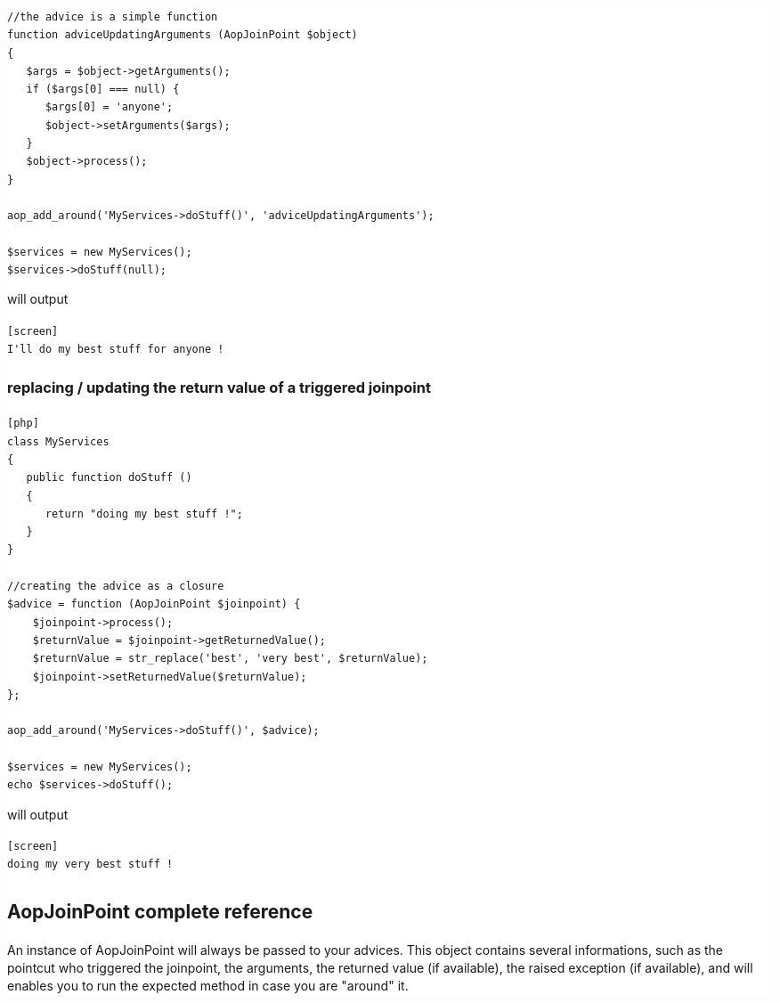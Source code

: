     //the advice is a simple function
    function adviceUpdatingArguments (AopJoinPoint $object)
    {
       $args = $object->getArguments();
       if ($args[0] === null) {
          $args[0] = 'anyone';
          $object->setArguments($args);
       }
       $object->process();
    }

    aop_add_around('MyServices->doStuff()', 'adviceUpdatingArguments');

    $services = new MyServices();
    $services->doStuff(null);

will output

    [screen]
    I'll do my best stuff for anyone !

### replacing / updating the return value of a triggered joinpoint ###

    [php]
    class MyServices
    {
       public function doStuff ()
       {
          return "doing my best stuff !";
       }
    }

    //creating the advice as a closure
    $advice = function (AopJoinPoint $joinpoint) {
        $joinpoint->process();
        $returnValue = $joinpoint->getReturnedValue();
        $returnValue = str_replace('best', 'very best', $returnValue);
        $joinpoint->setReturnedValue($returnValue);
    };

    aop_add_around('MyServices->doStuff()', $advice);

    $services = new MyServices();
    echo $services->doStuff();

will output

    [screen]
    doing my very best stuff !

## AopJoinPoint complete reference ##

An instance of AopJoinPoint will always be passed to your advices. This object contains several informations,
such as the pointcut who triggered the joinpoint, the arguments, the returned value (if available), the raised exception
(if available), and will enables you to run the expected method in case you are "around" it.
